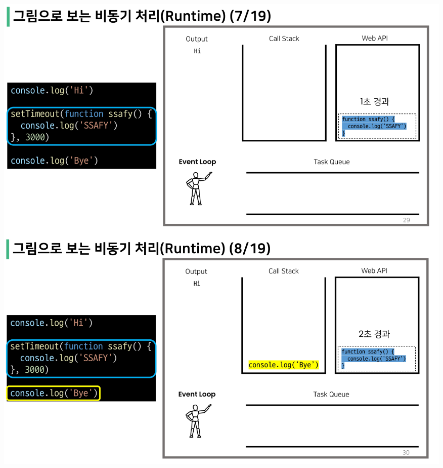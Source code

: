 ![그림으로 보는 비동기 처리(Runtime)](../assets/Drawing_of_Runtime_7.png)

![그림으로 보는 비동기 처리(Runtime)](../assets/Drawing_of_Runtime_8.png)
